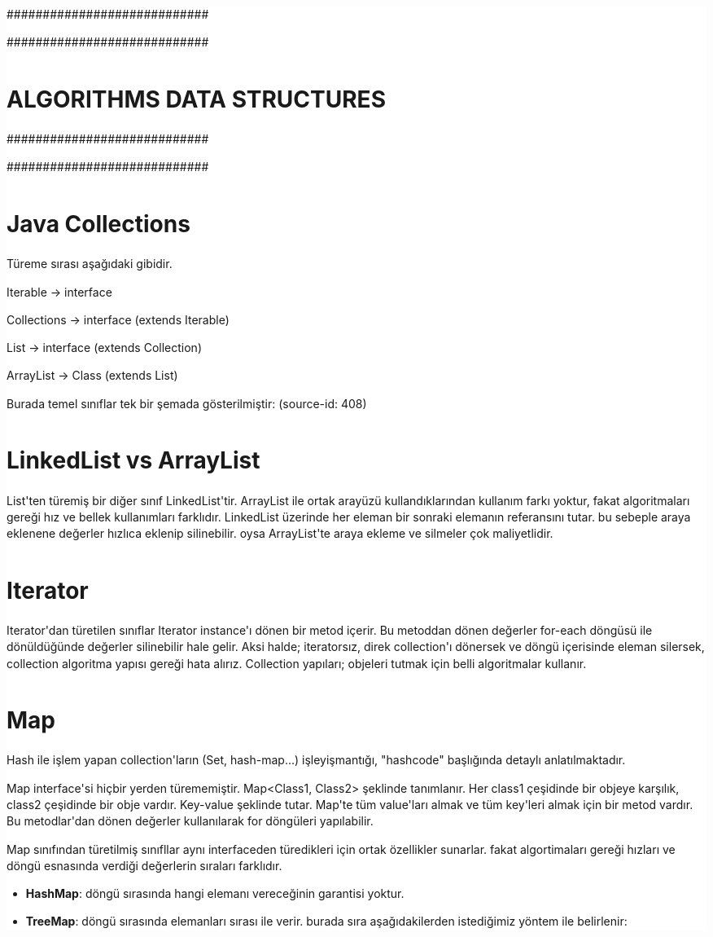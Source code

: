 ############################

############################
# ALGORITHMS DATA STRUCTURES
############################

############################

# Java Collections
Türeme sırası aşağıdaki gibidir.

Iterable -> interface

Collections -> interface (extends Iterable)

List -> interface (extends Collection)

ArrayList -> Class (extends List)

Burada temel sınıflar tek bir şemada gösterilmiştir: (source-id: 408)

# LinkedList vs ArrayList
List'ten türemiş bir diğer sınıf LinkedList'tir. ArrayList ile ortak arayüzü kullandıklarından kullanım farkı yoktur, fakat algoritmaları gereği hız ve bellek kullanımları farklıdır. LinkedList üzerinde her eleman bir sonraki elemanın referansını tutar. bu sebeple araya eklenene değerler hızlıca eklenip silinebilir. oysa ArrayList'te araya ekleme ve silmeler çok maliyetlidir.

# Iterator
Iterator'dan türetilen sınıflar Iterator instance'ı dönen bir metod içerir. Bu metoddan dönen değerler for-each döngüsü ile dönüldüğünde değerler silinebilir hale gelir. Aksi halde; iteratorsız, direk collection'ı dönersek ve döngü içerisinde eleman silersek, collection algoritma yapısı gereği hata alırız. Collection yapıları; objeleri tutmak için belli algoritmalar kullanır.

# Map
Hash ile işlem yapan collection'ların (Set, hash-map...) işleyişmantığı, "hashcode" başlığında detaylı anlatılmaktadır.

Map interface'si hiçbir yerden türememiştir. Map<Class1, Class2> şeklinde tanımlanır. Her class1 çeşidinde bir objeye karşılık, class2 çeşidinde bir obje vardır. Key-value şeklinde tutar. Map'te tüm value'ları almak ve tüm key'leri almak için bir metod vardır. Bu metodlar'dan dönen değerler kullanılarak for döngüleri yapılabilir.

Map sınıfından türetilmiş sınıfllar aynı interfaceden türedikleri için ortak özellikler sunarlar. fakat algortimaları gereği hızları ve döngü esnasında verdiği değerlerin sıraları farklıdır.

- __HashMap__: döngü sırasında hangi elemanı vereceğinin garantisi yoktur.

- __TreeMap__: döngü sırasında elemanları sırası ile verir. burada sıra aşağıdakilerden istediğimiz yöntem ile belirlenir:
